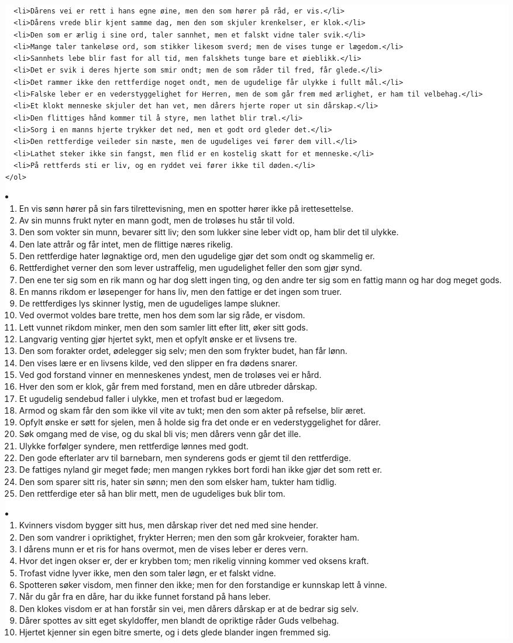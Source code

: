      <li>Dårens vei er rett i hans egne øine, men den som hører på råd, er vis.</li>
      <li>Dårens vrede blir kjent samme dag, men den som skjuler krenkelser, er klok.</li>
      <li>Den som er ærlig i sine ord, taler sannhet, men et falskt vidne taler svik.</li>
      <li>Mange taler tankeløse ord, som stikker likesom sverd; men de vises tunge er lægedom.</li>
      <li>Sannhets lebe blir fast for all tid, men falskhets tunge bare et øieblikk.</li>
      <li>Det er svik i deres hjerte som smir ondt; men de som råder til fred, får glede.</li>
      <li>Det rammer ikke den rettferdige noget ondt, men de ugudelige får ulykke i fullt mål.</li>
      <li>Falske leber er en vederstyggelighet for Herren, men de som går frem med ærlighet, er ham til velbehag.</li>
      <li>Et klokt menneske skjuler det han vet, men dårers hjerte roper ut sin dårskap.</li>
      <li>Den flittiges hånd kommer til å styre, men lathet blir træl.</li>
      <li>Sorg i en manns hjerte trykker det ned, men et godt ord gleder det.</li>
      <li>Den rettferdige veileder sin næste, men de ugudeliges vei fører dem vill.</li>
      <li>Lathet steker ikke sin fangst, men flid er en kostelig skatt for et menneske.</li>
      <li>På rettferds sti er liv, og en ryddet vei fører ikke til døden.</li>
    </ol>
  </li>
  <li>
    <ol>
      <li>En vis sønn hører på sin fars tilrettevisning, men en spotter hører ikke på irettesettelse.</li>
      <li>Av sin munns frukt nyter en mann godt, men de troløses hu står til vold.</li>
      <li>Den som vokter sin munn, bevarer sitt liv; den som lukker sine leber vidt op, ham blir det til ulykke.</li>
      <li>Den late attrår og får intet, men de flittige næres rikelig.</li>
      <li>Den rettferdige hater løgnaktige ord, men den ugudelige gjør det som ondt og skammelig er.</li>
      <li>Rettferdighet verner den som lever ustraffelig, men ugudelighet feller den som gjør synd.</li>
      <li>Den ene ter sig som en rik mann og har dog slett ingen ting, og den andre ter sig som en fattig mann og har dog meget gods.</li>
      <li>En manns rikdom er løsepenger for hans liv, men den fattige er det ingen som truer.</li>
      <li>De rettferdiges lys skinner lystig, men de ugudeliges lampe slukner.</li>
      <li>Ved overmot voldes bare trette, men hos dem som lar sig råde, er visdom.</li>
      <li>Lett vunnet rikdom minker, men den som samler litt efter litt, øker sitt gods.</li>
      <li>Langvarig venting gjør hjertet sykt, men et opfylt ønske er et livsens tre.</li>
      <li>Den som forakter ordet, ødelegger sig selv; men den som frykter budet, han får lønn.</li>
      <li>Den vises lære er en livsens kilde, ved den slipper en fra dødens snarer.</li>
      <li>Ved god forstand vinner en menneskenes yndest, men de troløses vei er hård.</li>
      <li>Hver den som er klok, går frem med forstand, men en dåre utbreder dårskap.</li>
      <li>Et ugudelig sendebud faller i ulykke, men et trofast bud er lægedom.</li>
      <li>Armod og skam får den som ikke vil vite av tukt; men den som akter på refselse, blir æret.</li>
      <li>Opfylt ønske er søtt for sjelen, men å holde sig fra det onde er en vederstyggelighet for dårer.</li>
      <li>Søk omgang med de vise, og du skal bli vis; men dårers venn går det ille.</li>
      <li>Ulykke forfølger syndere, men rettferdige lønnes med godt.</li>
      <li>Den gode efterlater arv til barnebarn, men synderens gods er gjemt til den rettferdige.</li>
      <li>De fattiges nyland gir meget føde; men mangen rykkes bort fordi han ikke gjør det som rett er.</li>
      <li>Den som sparer sitt ris, hater sin sønn; men den som elsker ham, tukter ham tidlig.</li>
      <li>Den rettferdige eter så han blir mett, men de ugudeliges buk blir tom.</li>
    </ol>
  </li>
  <li>
    <ol>
      <li>Kvinners visdom bygger sitt hus, men dårskap river det ned med sine hender.</li>
      <li>Den som vandrer i opriktighet, frykter Herren; men den som går krokveier, forakter ham.</li>
      <li>I dårens munn er et ris for hans overmot, men de vises leber er deres vern.</li>
      <li>Hvor det ingen okser er, der er krybben tom; men rikelig vinning kommer ved oksens kraft.</li>
      <li>Trofast vidne lyver ikke, men den som taler løgn, er et falskt vidne.</li>
      <li>Spotteren søker visdom, men finner den ikke; men for den forstandige er kunnskap lett å vinne.</li>
      <li>Når du går fra en dåre, har du ikke funnet forstand på hans leber.</li>
      <li>Den klokes visdom er at han forstår sin vei, men dårers dårskap er at de bedrar sig selv.</li>
      <li>Dårer spottes av sitt eget skyldoffer, men blandt de opriktige råder Guds velbehag.</li>
      <li>Hjertet kjenner sin egen bitre smerte, og i dets glede blander ingen fremmed sig.</li>